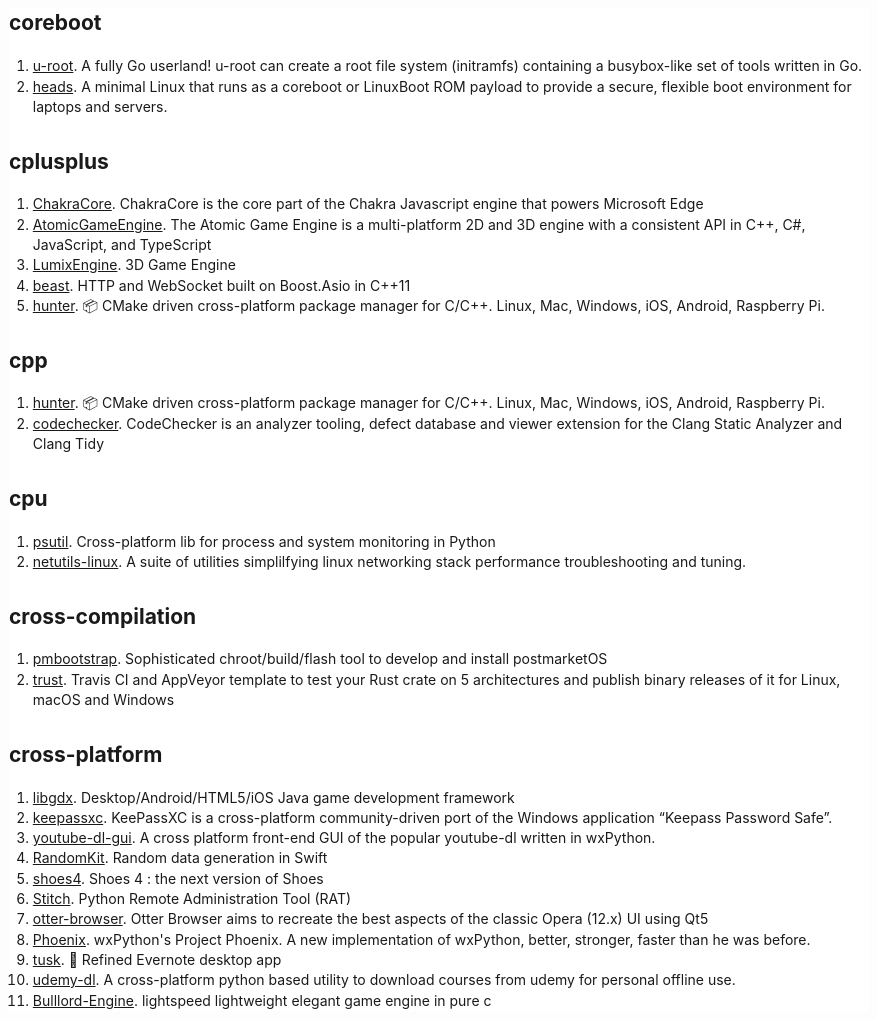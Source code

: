
## coreboot

1. [u-root](https://github.com/u-root/u-root). A fully Go userland! u-root can create a root file system (initramfs) containing a busybox-like set of tools written in Go.
1. [heads](https://github.com/osresearch/heads). A minimal Linux that runs as a coreboot or LinuxBoot ROM payload to provide a secure, flexible boot environment for laptops and servers.


## cplusplus

1. [ChakraCore](https://github.com/Microsoft/ChakraCore). ChakraCore is the core part of the Chakra Javascript engine that powers Microsoft Edge
1. [AtomicGameEngine](https://github.com/AtomicGameEngine/AtomicGameEngine). The Atomic Game Engine is a multi-platform 2D and 3D engine with a consistent API in C++, C#, JavaScript, and TypeScript
1. [LumixEngine](https://github.com/nem0/LumixEngine). 3D Game Engine
1. [beast](https://github.com/boostorg/beast). HTTP and WebSocket built on Boost.Asio in C++11
1. [hunter](https://github.com/ruslo/hunter). :package: CMake driven cross-platform package manager for C/C++. Linux, Mac, Windows, iOS, Android, Raspberry Pi.


## cpp

1. [hunter](https://github.com/ruslo/hunter). :package: CMake driven cross-platform package manager for C/C++. Linux, Mac, Windows, iOS, Android, Raspberry Pi.
1. [codechecker](https://github.com/Ericsson/codechecker). CodeChecker is an analyzer tooling, defect database and viewer extension for the Clang Static Analyzer and Clang Tidy


## cpu

1. [psutil](https://github.com/giampaolo/psutil). Cross-platform lib for process and system monitoring in Python
1. [netutils-linux](https://github.com/strizhechenko/netutils-linux). A suite of utilities simplilfying linux networking stack performance troubleshooting and tuning.


## cross-compilation

1. [pmbootstrap](https://github.com/postmarketOS/pmbootstrap). Sophisticated chroot/build/flash tool to develop and install postmarketOS
1. [trust](https://github.com/japaric/trust). Travis CI and AppVeyor template to test your Rust crate on 5 architectures and publish binary releases of it for Linux, macOS and Windows


## cross-platform

1. [libgdx](https://github.com/libgdx/libgdx). Desktop/Android/HTML5/iOS Java game development framework
1. [keepassxc](https://github.com/keepassxreboot/keepassxc). KeePassXC is a cross-platform community-driven port of the Windows application “Keepass Password Safe”.
1. [youtube-dl-gui](https://github.com/MrS0m30n3/youtube-dl-gui). A cross platform front-end GUI of the popular youtube-dl written in wxPython.
1. [RandomKit](https://github.com/nvzqz/RandomKit). Random data generation in Swift
1. [shoes4](https://github.com/shoes/shoes4). Shoes 4 : the next version of Shoes
1. [Stitch](https://github.com/nathanlopez/Stitch). Python Remote Administration Tool (RAT)
1. [otter-browser](https://github.com/OtterBrowser/otter-browser). Otter Browser aims to recreate the best aspects of the classic Opera (12.x) UI using Qt5
1. [Phoenix](https://github.com/wxWidgets/Phoenix). wxPython's Project Phoenix.  A new implementation of wxPython, better, stronger, faster than he was before.
1. [tusk](https://github.com/klauscfhq/tusk). 🐘 Refined Evernote desktop app
1. [udemy-dl](https://github.com/r0oth3x49/udemy-dl). A cross-platform python based utility to download courses from udemy for personal offline use.
1. [Bulllord-Engine](https://github.com/MarilynDafa/Bulllord-Engine). lightspeed lightweight elegant  game engine in pure c